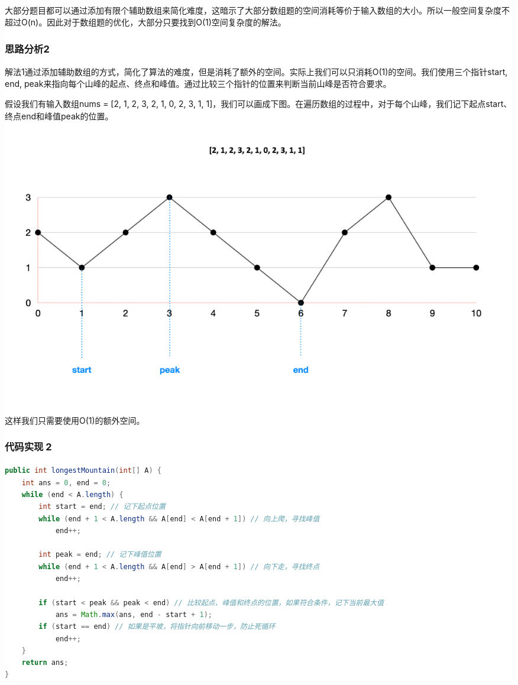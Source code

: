 大部分题目都可以通过添加有限个辅助数组来简化难度，这暗示了大部分数组题的空间消耗等价于输入数组的大小。所以一般空间复杂度不超过O(n)。因此对于数组题的优化，大部分只要找到O(1)空间复杂度的解法。

### 思路分析2

解法1通过添加辅助数组的方式，简化了算法的难度，但是消耗了额外的空间。实际上我们可以只消耗O(1)的空间。我们使用三个指针start, end, peak来指向每个山峰的起点、终点和峰值。通过比较三个指针的位置来判断当前山峰是否符合要求。

假设我们有输入数组nums = [2, 1, 2, 3, 2, 1, 0, 2, 3, 1, 1]，我们可以画成下图。在遍历数组的过程中，对于每个山峰，我们记下起点start、终点end和峰值peak的位置。

![1.png](resources/3A3683A20310D0EFB35515BEDAC14A22.png)

这样我们只需要使用O(1)的额外空间。

### 代码实现 2

```java
public int longestMountain(int[] A) {
    int ans = 0, end = 0;
    while (end < A.length) {
        int start = end; // 记下起点位置
        while (end + 1 < A.length && A[end] < A[end + 1]) // 向上爬，寻找峰值
            end++;

        int peak = end; // 记下峰值位置
        while (end + 1 < A.length && A[end] > A[end + 1]) // 向下走，寻找终点
            end++;

        if (start < peak && peak < end) // 比较起点、峰值和终点的位置，如果符合条件，记下当前最大值
            ans = Math.max(ans, end - start + 1);
        if (start == end) // 如果是平坡，将指针向前移动一步，防止死循环
            end++;
    }
    return ans;
}
```
